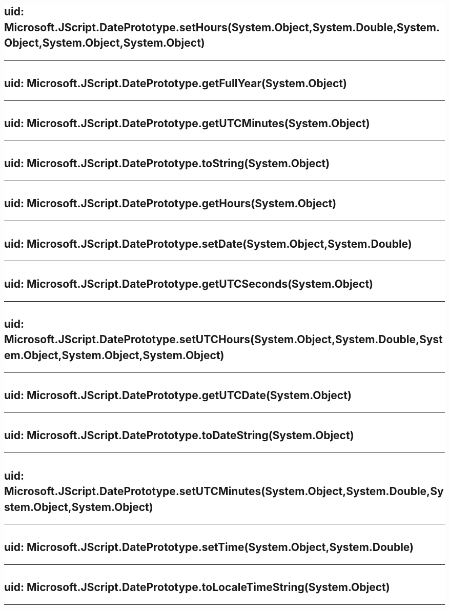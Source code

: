 uid: Microsoft.JScript.DatePrototype.setHours(System.Object,System.Double,System.Object,System.Object,System.Object)
---

---
uid: Microsoft.JScript.DatePrototype.getFullYear(System.Object)
---

---
uid: Microsoft.JScript.DatePrototype.getUTCMinutes(System.Object)
---

---
uid: Microsoft.JScript.DatePrototype.toString(System.Object)
---

---
uid: Microsoft.JScript.DatePrototype.getHours(System.Object)
---

---
uid: Microsoft.JScript.DatePrototype.setDate(System.Object,System.Double)
---

---
uid: Microsoft.JScript.DatePrototype.getUTCSeconds(System.Object)
---

---
uid: Microsoft.JScript.DatePrototype.setUTCHours(System.Object,System.Double,System.Object,System.Object,System.Object)
---

---
uid: Microsoft.JScript.DatePrototype.getUTCDate(System.Object)
---

---
uid: Microsoft.JScript.DatePrototype.toDateString(System.Object)
---

---
uid: Microsoft.JScript.DatePrototype.setUTCMinutes(System.Object,System.Double,System.Object,System.Object)
---

---
uid: Microsoft.JScript.DatePrototype.setTime(System.Object,System.Double)
---

---
uid: Microsoft.JScript.DatePrototype.toLocaleTimeString(System.Object)
---

---